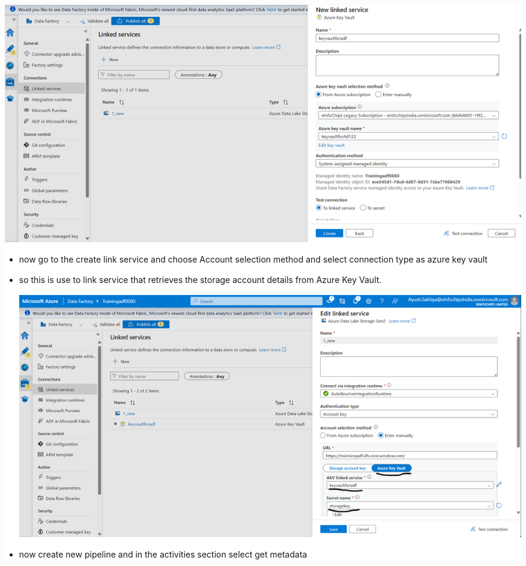   ![alt text](image-38.png)


 - now go to the create link service and choose Account selection method and select connection type as  azure key vault 

 - so this is use to link service that retrieves the storage account details from Azure Key Vault.

   ![alt text](image-39.png)


 - now create new pipeline and in the activities section select get metadata
